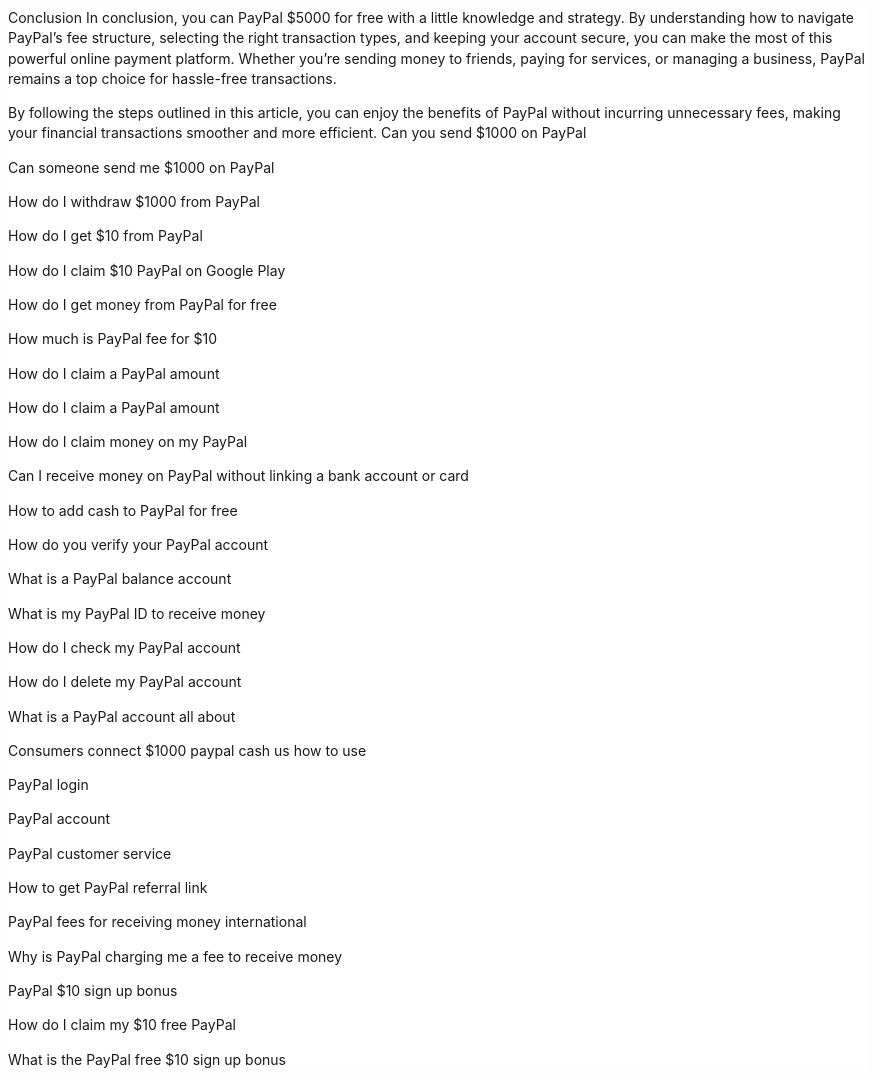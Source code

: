 Conclusion
In conclusion, you can PayPal $5000 for free with a little knowledge and strategy. By understanding how to navigate PayPal’s fee structure, selecting the right transaction types, and keeping your account secure, you can make the most of this powerful online payment platform. Whether you’re sending money to friends, paying for services, or managing a business, PayPal remains a top choice for hassle-free transactions.

By following the steps outlined in this article, you can enjoy the benefits of PayPal without incurring unnecessary fees, making your financial transactions smoother and more efficient.
Can you send $1000 on PayPal

Can someone send me $1000 on PayPal

How do I withdraw $1000 from PayPal

How do I get $10 from PayPal

How do I claim $10 PayPal on Google Play

How do I get money from PayPal for free

How much is PayPal fee for $10

How do I claim a PayPal amount

How do I claim a PayPal amount

How do I claim money on my PayPal

Can I receive money on PayPal without linking a bank account or card

How to add cash to PayPal for free

How do you verify your PayPal account

What is a PayPal balance account

What is my PayPal ID to receive money

How do I check my PayPal account

How do I delete my PayPal account

What is a PayPal account all about

Consumers connect $1000 paypal cash us how to use

PayPal login

PayPal account

PayPal customer service

How to get PayPal referral link

PayPal fees for receiving money international

Why is PayPal charging me a fee to receive money

PayPal $10 sign up bonus

How do I claim my $10 free PayPal

What is the PayPal free $10 sign up bonus
